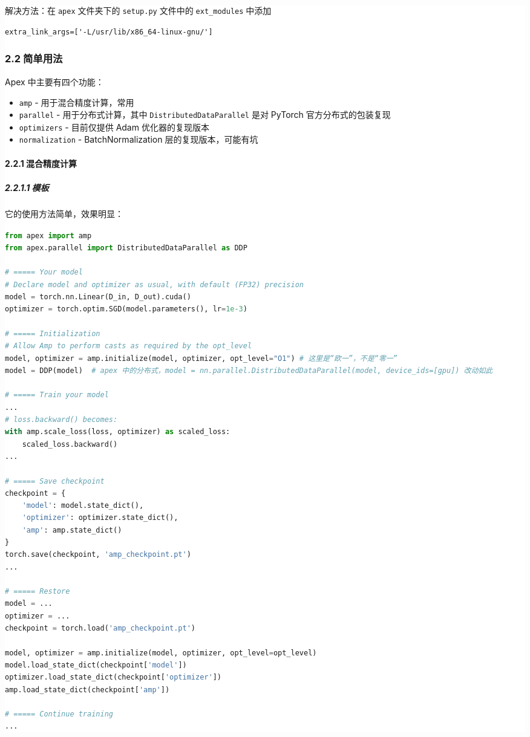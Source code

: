 解决方法：在 `apex` 文件夹下的 `setup.py` 文件中的 `ext_modules` 中添加

```
extra_link_args=['-L/usr/lib/x86_64-linux-gnu/']
```

### 2.2 简单用法

Apex 中主要有四个功能：

* `amp` - 用于混合精度计算，常用
* `parallel` - 用于分布式计算，其中 `DistributedDataParallel` 是对 PyTorch 官方分布式的包装复现
* `optimizers` - 目前仅提供 Adam 优化器的复现版本
* `normalization` - BatchNormalization 层的复现版本，可能有坑

#### 2.2.1 混合精度计算

##### 2.2.1.1 模板

它的使用方法简单，效果明显：

```python
from apex import amp
from apex.parallel import DistributedDataParallel as DDP

# ===== Your model
# Declare model and optimizer as usual, with default (FP32) precision
model = torch.nn.Linear(D_in, D_out).cuda()
optimizer = torch.optim.SGD(model.parameters(), lr=1e-3)

# ===== Initialization
# Allow Amp to perform casts as required by the opt_level
model, optimizer = amp.initialize(model, optimizer, opt_level="O1") # 这里是“欧一”，不是“零一”
model = DDP(model)  # apex 中的分布式，model = nn.parallel.DistributedDataParallel(model, device_ids=[gpu]) 改动如此

# ===== Train your model
...
# loss.backward() becomes:
with amp.scale_loss(loss, optimizer) as scaled_loss:
    scaled_loss.backward()
...

# ===== Save checkpoint
checkpoint = {
    'model': model.state_dict(),
    'optimizer': optimizer.state_dict(),
    'amp': amp.state_dict()
}
torch.save(checkpoint, 'amp_checkpoint.pt')
...

# ===== Restore
model = ...
optimizer = ...
checkpoint = torch.load('amp_checkpoint.pt')

model, optimizer = amp.initialize(model, optimizer, opt_level=opt_level)
model.load_state_dict(checkpoint['model'])
optimizer.load_state_dict(checkpoint['optimizer'])
amp.load_state_dict(checkpoint['amp'])

# ===== Continue training
...
```


[^ 参考]: 完整代码可以到 https://github.com/howardlau1999/pytorch-ddp-template 参考。
[^1]: 重写 train 参考：[MMdet解读ResNet](https://blog.csdn.net/wulele2/article/details/122703149?spm=1001.2014.3001.5502)